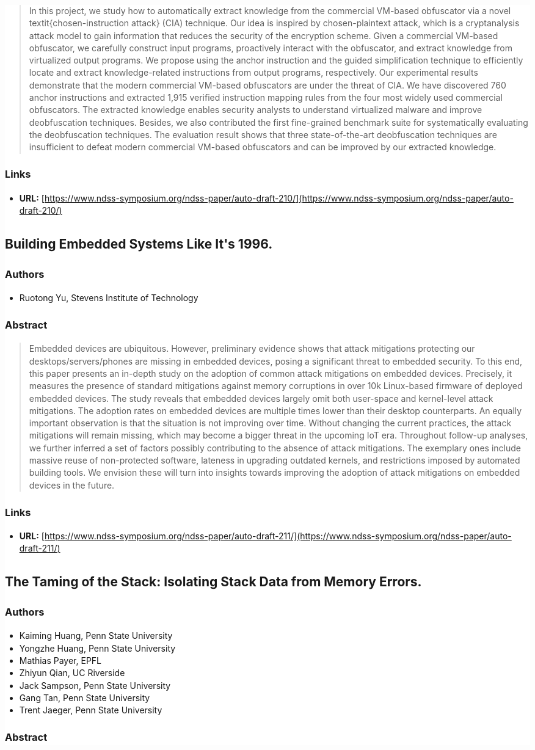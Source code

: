 > In this project, we study how to automatically extract knowledge from the commercial VM-based obfuscator via a novel textit{chosen-instruction attack} (CIA) technique. Our idea is inspired by chosen-plaintext attack, which is a cryptanalysis attack model to gain information that reduces the security of the encryption scheme. Given a commercial VM-based obfuscator, we carefully construct input programs, proactively interact with the obfuscator, and extract knowledge from virtualized output programs. We propose using the anchor instruction and the guided simplification technique to efficiently locate and extract knowledge-related instructions from output programs, respectively. Our experimental results demonstrate that the modern commercial VM-based obfuscators are under the threat of CIA. We have discovered 760 anchor instructions and extracted 1,915 verified instruction mapping rules from the four most widely used commercial obfuscators. The extracted knowledge enables security analysts to understand virtualized malware and improve deobfuscation techniques. Besides, we also contributed the first fine-grained benchmark suite for systematically evaluating the deobfuscation techniques. The evaluation result shows that three state-of-the-art deobfuscation techniques are insufficient to defeat modern commercial VM-based obfuscators and can be improved by our extracted knowledge.
### Links
- **URL:** [https://www.ndss-symposium.org/ndss-paper/auto-draft-210/](https://www.ndss-symposium.org/ndss-paper/auto-draft-210/)
## Building Embedded Systems Like It's 1996.
### Authors
* Ruotong Yu, Stevens Institute of Technology
### Abstract
> Embedded devices are ubiquitous. However, preliminary evidence shows that attack mitigations protecting our desktops/servers/phones are missing in embedded devices, posing a significant threat to embedded security. To this end, this paper presents an in-depth study on the adoption of common attack mitigations on embedded devices. Precisely, it measures the presence of standard mitigations against memory corruptions in over 10k Linux-based firmware of deployed embedded devices.
> The study reveals that embedded devices largely omit both user-space and kernel-level attack mitigations. The adoption rates on embedded devices are multiple times lower than their desktop counterparts. An equally important observation is that the situation is not improving over time. Without changing the current practices, the attack mitigations will remain missing, which may become a bigger threat in the upcoming IoT era.
> Throughout follow-up analyses, we further inferred a set of factors possibly contributing to the absence of attack mitigations. The exemplary ones include massive reuse of non-protected software, lateness in upgrading outdated kernels, and restrictions imposed by automated building tools. We envision these will turn into insights towards improving the adoption of attack mitigations on embedded devices in the future.
### Links
- **URL:** [https://www.ndss-symposium.org/ndss-paper/auto-draft-211/](https://www.ndss-symposium.org/ndss-paper/auto-draft-211/)
## The Taming of the Stack: Isolating Stack Data from Memory Errors.
### Authors
* Kaiming Huang, Penn State University
* Yongzhe Huang, Penn State University
* Mathias Payer, EPFL
* Zhiyun Qian, UC Riverside
* Jack Sampson, Penn State University
* Gang Tan, Penn State University
* Trent Jaeger, Penn State University
### Abstract